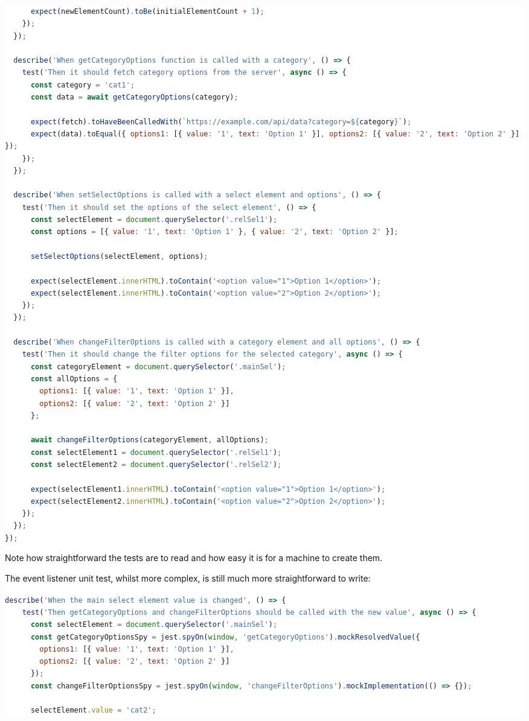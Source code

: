```javascript
      expect(newElementCount).toBe(initialElementCount + 1);
    });
  });

  describe('When getCategoryOptions function is called with a category', () => {
    test('Then it should fetch category options from the server', async () => {
      const category = 'cat1';
      const data = await getCategoryOptions(category);

      expect(fetch).toHaveBeenCalledWith(`https://example.com/api/data?category=${category}`);
      expect(data).toEqual({ options1: [{ value: '1', text: 'Option 1' }], options2: [{ value: '2', text: 'Option 2' }] });
    });
  });

  describe('When setSelectOptions is called with a select element and options', () => {
    test('Then it should set the options of the select element', () => {
      const selectElement = document.querySelector('.relSel1');
      const options = [{ value: '1', text: 'Option 1' }, { value: '2', text: 'Option 2' }];
      
      setSelectOptions(selectElement, options);
      
      expect(selectElement.innerHTML).toContain('<option value="1">Option 1</option>');
      expect(selectElement.innerHTML).toContain('<option value="2">Option 2</option>');
    });
  });

  describe('When changeFilterOptions is called with a category element and all options', () => {
    test('Then it should change the filter options for the selected category', async () => {
      const categoryElement = document.querySelector('.mainSel');
      const allOptions = {
        options1: [{ value: '1', text: 'Option 1' }],
        options2: [{ value: '2', text: 'Option 2' }]
      };

      await changeFilterOptions(categoryElement, allOptions);
      const selectElement1 = document.querySelector('.relSel1');
      const selectElement2 = document.querySelector('.relSel2');

      expect(selectElement1.innerHTML).toContain('<option value="1">Option 1</option>');
      expect(selectElement2.innerHTML).toContain('<option value="2">Option 2</option>');
    });
  });
});
```

Note how straightforward the tests are to read and how easy it is for a machine to
create them.

The event listener unit test, whilst more complex, is still much more straightforward to write:

```javascript
describe('When the main select element value is changed', () => {
    test('Then getCategoryOptions and changeFilterOptions should be called with the new value', async () => {
      const selectElement = document.querySelector('.mainSel');
      const getCategoryOptionsSpy = jest.spyOn(window, 'getCategoryOptions').mockResolvedValue({
        options1: [{ value: '1', text: 'Option 1' }],
        options2: [{ value: '2', text: 'Option 2' }]
      });
      const changeFilterOptionsSpy = jest.spyOn(window, 'changeFilterOptions').mockImplementation(() => {});
    
      selectElement.value = 'cat2';
```